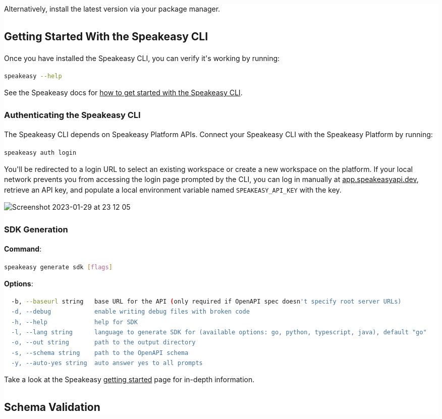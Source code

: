 Alternatively, install the latest version via your package manager.

## Getting Started With the Speakeasy CLI

Once you have installed the Speakeasy CLI, you can verify it's working by running:

```bash
speakeasy --help
```

See the Speakeasy docs for [how to get started with the Speakeasy CLI](https://docs.speakeasyapi.dev/docs/speakeasy-cli/getting-started). 

### Authenticating the Speakeasy CLI

The Speakeasy CLI depends on Speakeasy Platform APIs. Connect your Speakeasy CLI with the Speakeasy Platform by running:

```bash
speakeasy auth login
```

You'll be redirected to a login URL to select an existing workspace or create a new workspace on the platform. If your local network prevents you from accessing the login page prompted by the CLI, you can log in manually at [app.speakeasyapi.dev](https://app.speakeasyapi.dev), retrieve an API key, and populate a local environment variable named `SPEAKEASY_API_KEY` with the key.

<img width="1268" alt="Screenshot 2023-01-29 at 23 12 05" src="https://user-images.githubusercontent.com/68016351/215410983-b41dab8c-12b1-472c-a2fb-3325b881ff8e.png">

### SDK Generation

**Command**:

```bash
speakeasy generate sdk [flags]
```

**Options**:

```bash
  -b, --baseurl string   base URL for the API (only required if OpenAPI spec doesn't specify root server URLs)
  -d, --debug            enable writing debug files with broken code
  -h, --help             help for SDK
  -l, --lang string      language to generate SDK for (available options: go, python, typescript, java), default "go"
  -o, --out string       path to the output directory
  -s, --schema string    path to the OpenAPI schema
  -y, --auto-yes string  auto answer yes to all prompts
```

Take a look at the Speakeasy [getting started](https://docs.speakeasyapi.dev/docs/speakeasy-cli/getting-started) page for in-depth information.

## Schema Validation
